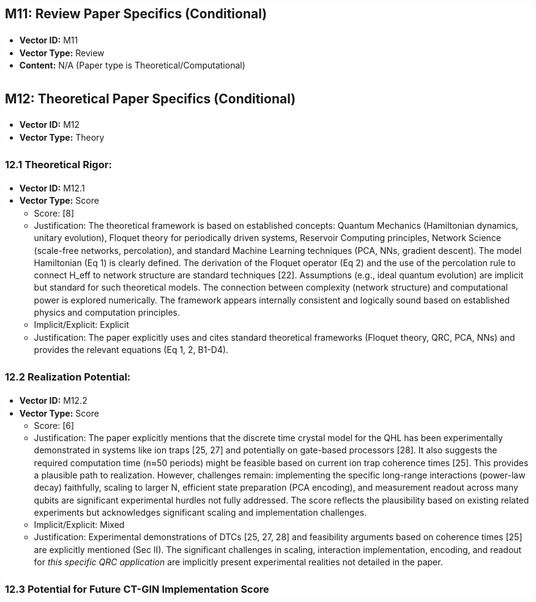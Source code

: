 ## M11: Review Paper Specifics (Conditional)

*   **Vector ID:** M11
*   **Vector Type:** Review
*   **Content:** N/A (Paper type is Theoretical/Computational)

## M12: Theoretical Paper Specifics (Conditional)

*   **Vector ID:** M12
*   **Vector Type:** Theory

### **12.1 Theoretical Rigor:**

*   **Vector ID:** M12.1
*   **Vector Type:** Score
    *   Score: [8]
    *   Justification: The theoretical framework is based on established concepts: Quantum Mechanics (Hamiltonian dynamics, unitary evolution), Floquet theory for periodically driven systems, Reservoir Computing principles, Network Science (scale-free networks, percolation), and standard Machine Learning techniques (PCA, NNs, gradient descent). The model Hamiltonian (Eq 1) is clearly defined. The derivation of the Floquet operator (Eq 2) and the use of the percolation rule to connect H_eff to network structure are standard techniques [22]. Assumptions (e.g., ideal quantum evolution) are implicit but standard for such theoretical models. The connection between complexity (network structure) and computational power is explored numerically. The framework appears internally consistent and logically sound based on established physics and computation principles.
       * Implicit/Explicit: Explicit
       *  Justification: The paper explicitly uses and cites standard theoretical frameworks (Floquet theory, QRC, PCA, NNs) and provides the relevant equations (Eq 1, 2, B1-D4).

### **12.2 Realization Potential:**

*   **Vector ID:** M12.2
*   **Vector Type:** Score
    *   Score: [6]
    *   Justification: The paper explicitly mentions that the discrete time crystal model for the QHL has been experimentally demonstrated in systems like ion traps [25, 27] and potentially on gate-based processors [28]. It also suggests the required computation time (n≈50 periods) might be feasible based on current ion trap coherence times [25]. This provides a plausible path to realization. However, challenges remain: implementing the specific long-range interactions (power-law decay) faithfully, scaling to larger N, efficient state preparation (PCA encoding), and measurement readout across many qubits are significant experimental hurdles not fully addressed. The score reflects the plausibility based on existing related experiments but acknowledges significant scaling and implementation challenges.
    *   Implicit/Explicit: Mixed
    *  Justification: Experimental demonstrations of DTCs [25, 27, 28] and feasibility arguments based on coherence times [25] are explicitly mentioned (Sec II). The significant challenges in scaling, interaction implementation, encoding, and readout for *this specific QRC application* are implicitly present experimental realities not detailed in the paper.

### **12.3 Potential for Future CT-GIN Implementation Score**
